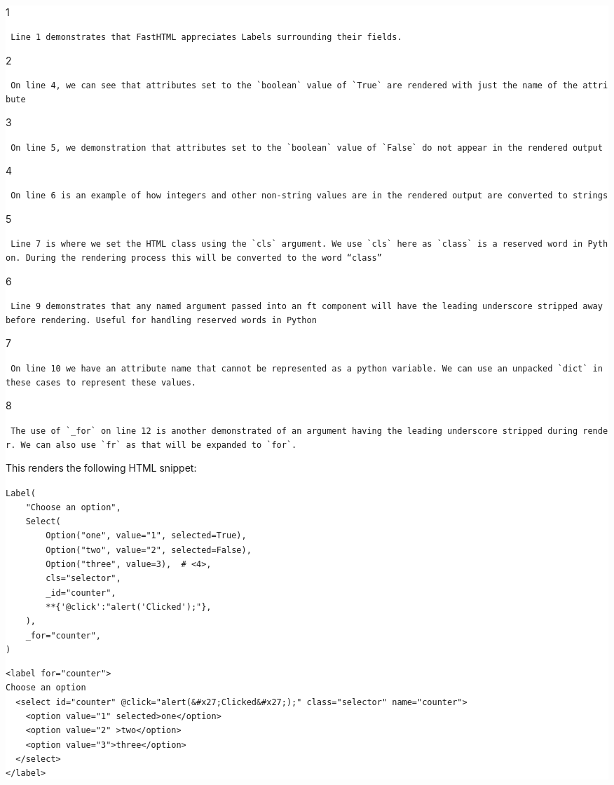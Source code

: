 1

     Line 1 demonstrates that FastHTML appreciates Labels surrounding their fields.
2

     On line 4, we can see that attributes set to the `boolean` value of `True` are rendered with just the name of the attribute
3

     On line 5, we demonstration that attributes set to the `boolean` value of `False` do not appear in the rendered output
4

     On line 6 is an example of how integers and other non-string values are in the rendered output are converted to strings
5

     Line 7 is where we set the HTML class using the `cls` argument. We use `cls` here as `class` is a reserved word in Python. During the rendering process this will be converted to the word “class”
6

     Line 9 demonstrates that any named argument passed into an ft component will have the leading underscore stripped away before rendering. Useful for handling reserved words in Python
7

     On line 10 we have an attribute name that cannot be represented as a python variable. We can use an unpacked `dict` in these cases to represent these values.
8

     The use of `_for` on line 12 is another demonstrated of an argument having the leading underscore stripped during render. We can also use `fr` as that will be expanded to `for`.

This renders the following HTML snippet:

```
Label(
    "Choose an option", 
    Select(
        Option("one", value="1", selected=True),
        Option("two", value="2", selected=False),
        Option("three", value=3),  # <4>,
        cls="selector",
        _id="counter",
        **{'@click':"alert('Clicked');"},
    ),
    _for="counter",
)
```

```
<label for="counter">
Choose an option
  <select id="counter" @click="alert(&#x27;Clicked&#x27;);" class="selector" name="counter">
    <option value="1" selected>one</option>
    <option value="2" >two</option>
    <option value="3">three</option>
  </select>
</label>
```
